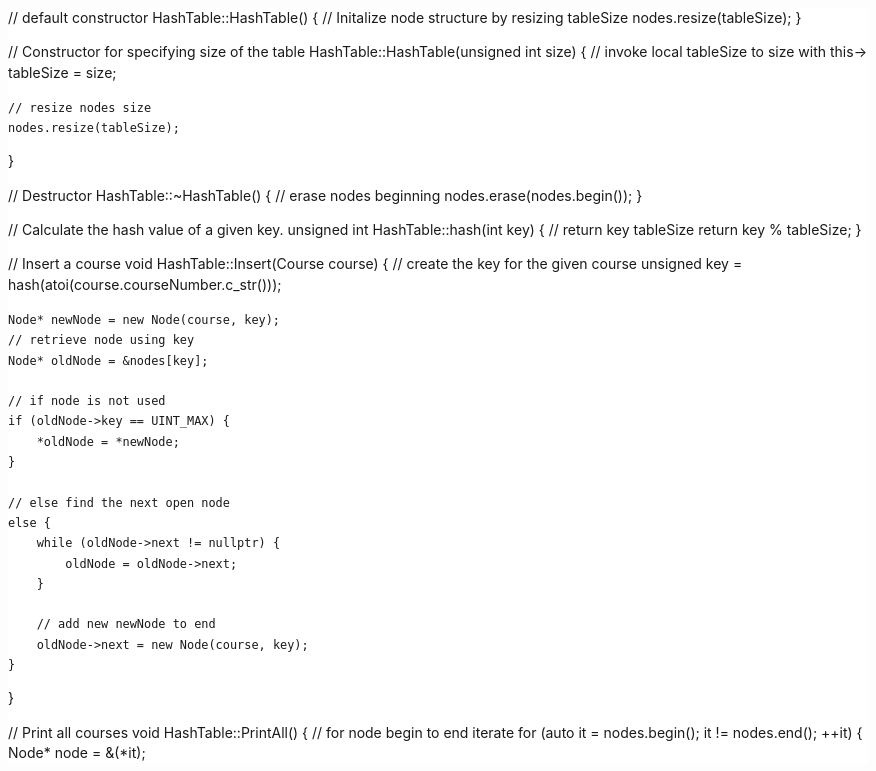 // default constructor
HashTable::HashTable() {
    // Initalize node structure by resizing tableSize
    nodes.resize(tableSize);
}

// Constructor for specifying size of the table
HashTable::HashTable(unsigned int size) {
    // invoke local tableSize to size with this->
    tableSize = size;

    // resize nodes size
    nodes.resize(tableSize);
}

// Destructor
HashTable::~HashTable() {
    // erase nodes beginning
    nodes.erase(nodes.begin());
}

// Calculate the hash value of a given key.
unsigned int HashTable::hash(int key) {
    // return key tableSize
    return key % tableSize;
}

// Insert a course
void HashTable::Insert(Course course) {
    // create the key for the given course
    unsigned key = hash(atoi(course.courseNumber.c_str()));

    Node* newNode = new Node(course, key);
    // retrieve node using key
    Node* oldNode = &nodes[key];

    // if node is not used
    if (oldNode->key == UINT_MAX) {
        *oldNode = *newNode;
    }

    // else find the next open node
    else {
        while (oldNode->next != nullptr) {
            oldNode = oldNode->next;
        }

        // add new newNode to end
        oldNode->next = new Node(course, key);
    }

}

// Print all courses
void HashTable::PrintAll() {
    // for node begin to end iterate
    for (auto it = nodes.begin(); it != nodes.end(); ++it) {
        Node* node = &(*it);
